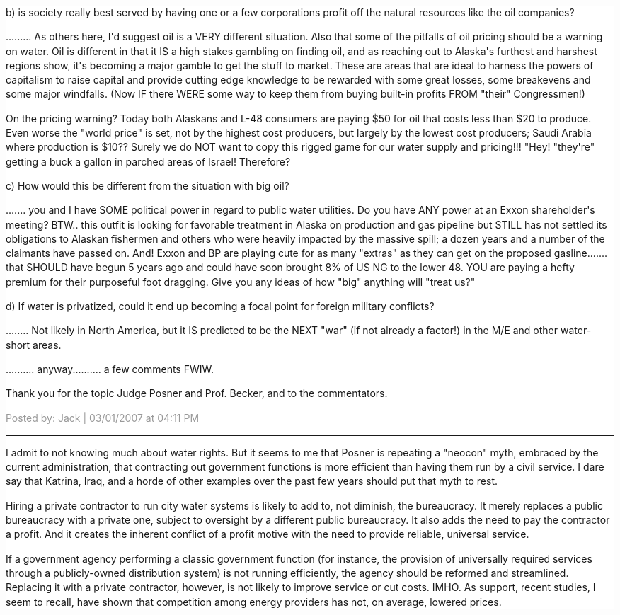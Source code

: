 b) is society really best served by having one or a few corporations profit off the natural resources like the oil companies?

......... As others here, I'd suggest oil is a VERY different situation. Also that some of the pitfalls of oil pricing should be a warning on water.   Oil is different in that it IS a high stakes gambling on finding oil, and as reaching out to Alaska's furthest and harshest regions show, it's becoming a major gamble to get the stuff to market. These are areas that are ideal to harness the powers of capitalism to raise capital and provide cutting edge knowledge to be rewarded with some great losses, some breakevens and some major windfalls.  (Now IF there WERE some way to keep them from buying built-in profits FROM "their" Congressmen!) 

On the pricing warning?  Today both Alaskans and L-48 consumers are paying $50 for oil that costs less than $20 to produce. Even worse the "world price" is set, not by the highest cost producers, but largely by the lowest cost producers; Saudi Arabia where production is $10??   Surely we do NOT want to copy this rigged game for our water supply and pricing!!!  "Hey! "they're" getting a buck a gallon in parched areas of Israel! Therefore?

c) How would this be different from the situation with big oil?

....... you and I have SOME political power in regard to public water utilities.  Do you have ANY power at an Exxon shareholder's meeting?  BTW.. this outfit is looking for favorable treatment in Alaska on production and gas pipeline but STILL has not settled its obligations to Alaskan fishermen and others who were heavily impacted by the massive spill; a dozen years and a number of the claimants have passed on.  And! Exxon and BP are playing cute for as many "extras" as they can get on the proposed gasline....... that SHOULD have begun 5 years ago and could have soon brought 8% of US NG to the lower 48. YOU are paying a hefty premium for their purposeful foot dragging.  Give you any ideas of how "big" anything will "treat us?" 

d) If water is privatized, could it end up becoming a focal point for foreign military conflicts?

........ Not likely in North America, but it IS predicted to be the NEXT "war" (if not already a factor!) in the M/E and other water-short areas. 


.......... anyway.......... a few comments FWIW.

Thank you for the topic Judge Posner and Prof. Becker, and to the commentators.

<span style="color:#999">Posted by: Jack | 03/01/2007 at 04:11 PM</span>

---

I admit to not knowing much about water rights.  But it seems to me that Posner is repeating a "neocon" myth, embraced by the current administration, that contracting out government functions is more efficient than having them run by a civil service.  I dare say that Katrina, Iraq, and a horde of other examples over the past few years should put that myth to rest.

Hiring a private contractor to run city water systems is likely to add to, not diminish, the bureaucracy.  It merely replaces a public bureaucracy with a private one, subject to oversight by a different public bureaucracy.  It also adds the need to pay the contractor a profit.  And it creates the inherent conflict of a profit motive with the need to provide reliable, universal service.

If a government agency performing a classic government function (for instance, the provision of universally required services through a publicly-owned distribution system) is not running efficiently, the agency should be reformed and streamlined.  Replacing it with a private contractor, however, is not likely to improve service or cut costs.  IMHO.  As support, recent studies, I seem to recall, have shown that competition among energy providers has not, on average, lowered prices.
